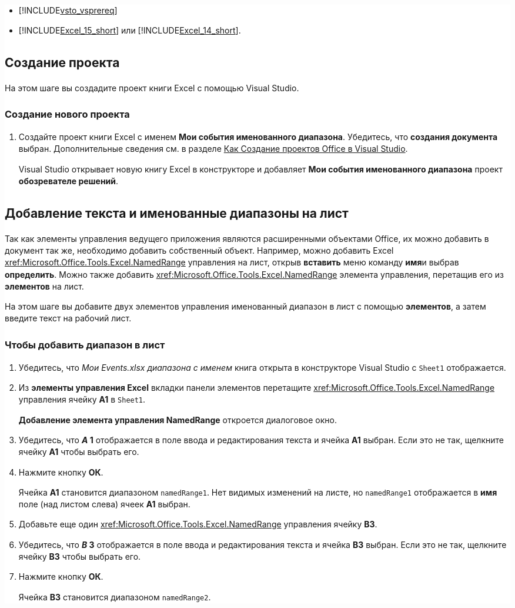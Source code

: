 -   [!INCLUDE[vsto_vsprereq](../vsto/includes/vsto-vsprereq-md.md)]  
  
-   [!INCLUDE[Excel_15_short](../vsto/includes/excel-15-short-md.md)] или [!INCLUDE[Excel_14_short](../vsto/includes/excel-14-short-md.md)].  
  
## <a name="create-the-project"></a>Создание проекта  
 На этом шаге вы создадите проект книги Excel с помощью Visual Studio.  
  
### <a name="to-create-a-new-project"></a>Создание нового проекта  
  
1.  Создайте проект книги Excel с именем **Мои события именованного диапазона**. Убедитесь, что **создания документа** выбран. Дополнительные сведения см. в разделе [Как Создание проектов Office в Visual Studio](../vsto/how-to-create-office-projects-in-visual-studio.md).  
  
     Visual Studio открывает новую книгу Excel в конструкторе и добавляет **Мои события именованного диапазона** проект **обозревателе решений**.  
  
## <a name="add-text-and-named-ranges-to-the-worksheet"></a>Добавление текста и именованные диапазоны на лист  
 Так как элементы управления ведущего приложения являются расширенными объектами Office, их можно добавить в документ так же, необходимо добавить собственный объект. Например, можно добавить Excel <xref:Microsoft.Office.Tools.Excel.NamedRange> управления на лист, открыв **вставить** меню команду **имя**и выбрав **определить**. Можно также добавить <xref:Microsoft.Office.Tools.Excel.NamedRange> элемента управления, перетащив его из **элементов** на лист.  
  
 На этом шаге вы добавите двух элементов управления именованный диапазон в лист с помощью **элементов**, а затем введите текст на рабочий лист.  
  
### <a name="to-add-a-range-to-your-worksheet"></a>Чтобы добавить диапазон в лист  
  
1.  Убедитесь, что *Мои Events.xlsx диапазона с именем* книга открыта в конструкторе Visual Studio с `Sheet1` отображается.  
  
2.  Из **элементы управления Excel** вкладки панели элементов перетащите <xref:Microsoft.Office.Tools.Excel.NamedRange> управления ячейку **A1** в `Sheet1`.  
  
     **Добавление элемента управления NamedRange** откроется диалоговое окно.  
  
3.  Убедитесь, что **$A$ 1** отображается в поле ввода и редактирования текста и ячейка **A1** выбран. Если это не так, щелкните ячейку **A1** чтобы выбрать его.  
  
4.  Нажмите кнопку **ОК**.  
  
     Ячейка **A1** становится диапазоном `namedRange1`. Нет видимых изменений на листе, но `namedRange1` отображается в **имя** поле (над листом слева) ячеек **A1** выбран.  
  
5.  Добавьте еще один <xref:Microsoft.Office.Tools.Excel.NamedRange> управления ячейку **B3**.  
  
6.  Убедитесь, что **$B$ 3** отображается в поле ввода и редактирования текста и ячейка **B3** выбран. Если это не так, щелкните ячейку **B3** чтобы выбрать его.  
  
7.  Нажмите кнопку **ОК**.  
  
     Ячейка **B3** становится диапазоном `namedRange2`.  
  